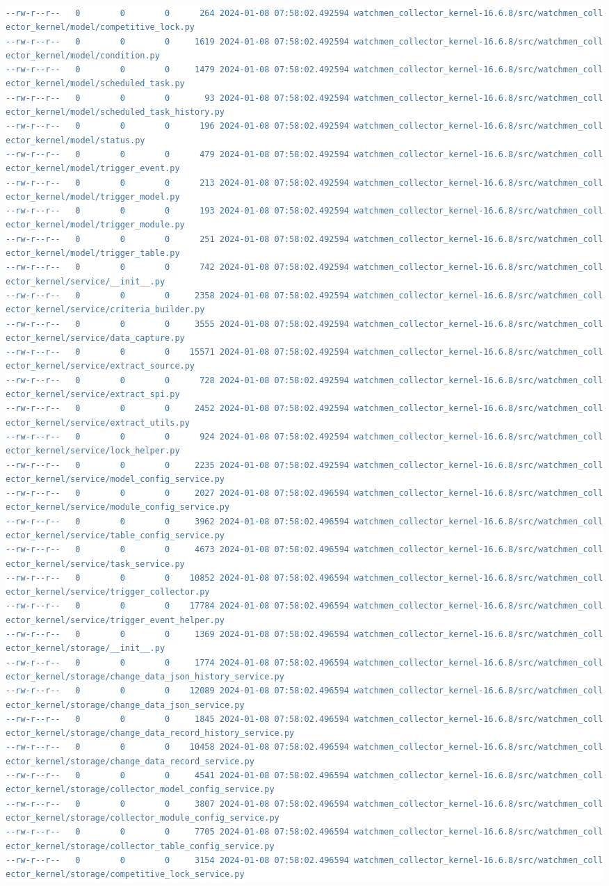 ```diff
--rw-r--r--   0        0        0      264 2024-01-08 07:58:02.492594 watchmen_collector_kernel-16.6.8/src/watchmen_collector_kernel/model/competitive_lock.py
--rw-r--r--   0        0        0     1619 2024-01-08 07:58:02.492594 watchmen_collector_kernel-16.6.8/src/watchmen_collector_kernel/model/condition.py
--rw-r--r--   0        0        0     1479 2024-01-08 07:58:02.492594 watchmen_collector_kernel-16.6.8/src/watchmen_collector_kernel/model/scheduled_task.py
--rw-r--r--   0        0        0       93 2024-01-08 07:58:02.492594 watchmen_collector_kernel-16.6.8/src/watchmen_collector_kernel/model/scheduled_task_history.py
--rw-r--r--   0        0        0      196 2024-01-08 07:58:02.492594 watchmen_collector_kernel-16.6.8/src/watchmen_collector_kernel/model/status.py
--rw-r--r--   0        0        0      479 2024-01-08 07:58:02.492594 watchmen_collector_kernel-16.6.8/src/watchmen_collector_kernel/model/trigger_event.py
--rw-r--r--   0        0        0      213 2024-01-08 07:58:02.492594 watchmen_collector_kernel-16.6.8/src/watchmen_collector_kernel/model/trigger_model.py
--rw-r--r--   0        0        0      193 2024-01-08 07:58:02.492594 watchmen_collector_kernel-16.6.8/src/watchmen_collector_kernel/model/trigger_module.py
--rw-r--r--   0        0        0      251 2024-01-08 07:58:02.492594 watchmen_collector_kernel-16.6.8/src/watchmen_collector_kernel/model/trigger_table.py
--rw-r--r--   0        0        0      742 2024-01-08 07:58:02.492594 watchmen_collector_kernel-16.6.8/src/watchmen_collector_kernel/service/__init__.py
--rw-r--r--   0        0        0     2358 2024-01-08 07:58:02.492594 watchmen_collector_kernel-16.6.8/src/watchmen_collector_kernel/service/criteria_builder.py
--rw-r--r--   0        0        0     3555 2024-01-08 07:58:02.492594 watchmen_collector_kernel-16.6.8/src/watchmen_collector_kernel/service/data_capture.py
--rw-r--r--   0        0        0    15571 2024-01-08 07:58:02.492594 watchmen_collector_kernel-16.6.8/src/watchmen_collector_kernel/service/extract_source.py
--rw-r--r--   0        0        0      728 2024-01-08 07:58:02.492594 watchmen_collector_kernel-16.6.8/src/watchmen_collector_kernel/service/extract_spi.py
--rw-r--r--   0        0        0     2452 2024-01-08 07:58:02.492594 watchmen_collector_kernel-16.6.8/src/watchmen_collector_kernel/service/extract_utils.py
--rw-r--r--   0        0        0      924 2024-01-08 07:58:02.492594 watchmen_collector_kernel-16.6.8/src/watchmen_collector_kernel/service/lock_helper.py
--rw-r--r--   0        0        0     2235 2024-01-08 07:58:02.492594 watchmen_collector_kernel-16.6.8/src/watchmen_collector_kernel/service/model_config_service.py
--rw-r--r--   0        0        0     2027 2024-01-08 07:58:02.496594 watchmen_collector_kernel-16.6.8/src/watchmen_collector_kernel/service/module_config_service.py
--rw-r--r--   0        0        0     3962 2024-01-08 07:58:02.496594 watchmen_collector_kernel-16.6.8/src/watchmen_collector_kernel/service/table_config_service.py
--rw-r--r--   0        0        0     4673 2024-01-08 07:58:02.496594 watchmen_collector_kernel-16.6.8/src/watchmen_collector_kernel/service/task_service.py
--rw-r--r--   0        0        0    10852 2024-01-08 07:58:02.496594 watchmen_collector_kernel-16.6.8/src/watchmen_collector_kernel/service/trigger_collector.py
--rw-r--r--   0        0        0    17784 2024-01-08 07:58:02.496594 watchmen_collector_kernel-16.6.8/src/watchmen_collector_kernel/service/trigger_event_helper.py
--rw-r--r--   0        0        0     1369 2024-01-08 07:58:02.496594 watchmen_collector_kernel-16.6.8/src/watchmen_collector_kernel/storage/__init__.py
--rw-r--r--   0        0        0     1774 2024-01-08 07:58:02.496594 watchmen_collector_kernel-16.6.8/src/watchmen_collector_kernel/storage/change_data_json_history_service.py
--rw-r--r--   0        0        0    12089 2024-01-08 07:58:02.496594 watchmen_collector_kernel-16.6.8/src/watchmen_collector_kernel/storage/change_data_json_service.py
--rw-r--r--   0        0        0     1845 2024-01-08 07:58:02.496594 watchmen_collector_kernel-16.6.8/src/watchmen_collector_kernel/storage/change_data_record_history_service.py
--rw-r--r--   0        0        0    10458 2024-01-08 07:58:02.496594 watchmen_collector_kernel-16.6.8/src/watchmen_collector_kernel/storage/change_data_record_service.py
--rw-r--r--   0        0        0     4541 2024-01-08 07:58:02.496594 watchmen_collector_kernel-16.6.8/src/watchmen_collector_kernel/storage/collector_model_config_service.py
--rw-r--r--   0        0        0     3807 2024-01-08 07:58:02.496594 watchmen_collector_kernel-16.6.8/src/watchmen_collector_kernel/storage/collector_module_config_service.py
--rw-r--r--   0        0        0     7705 2024-01-08 07:58:02.496594 watchmen_collector_kernel-16.6.8/src/watchmen_collector_kernel/storage/collector_table_config_service.py
--rw-r--r--   0        0        0     3154 2024-01-08 07:58:02.496594 watchmen_collector_kernel-16.6.8/src/watchmen_collector_kernel/storage/competitive_lock_service.py
```